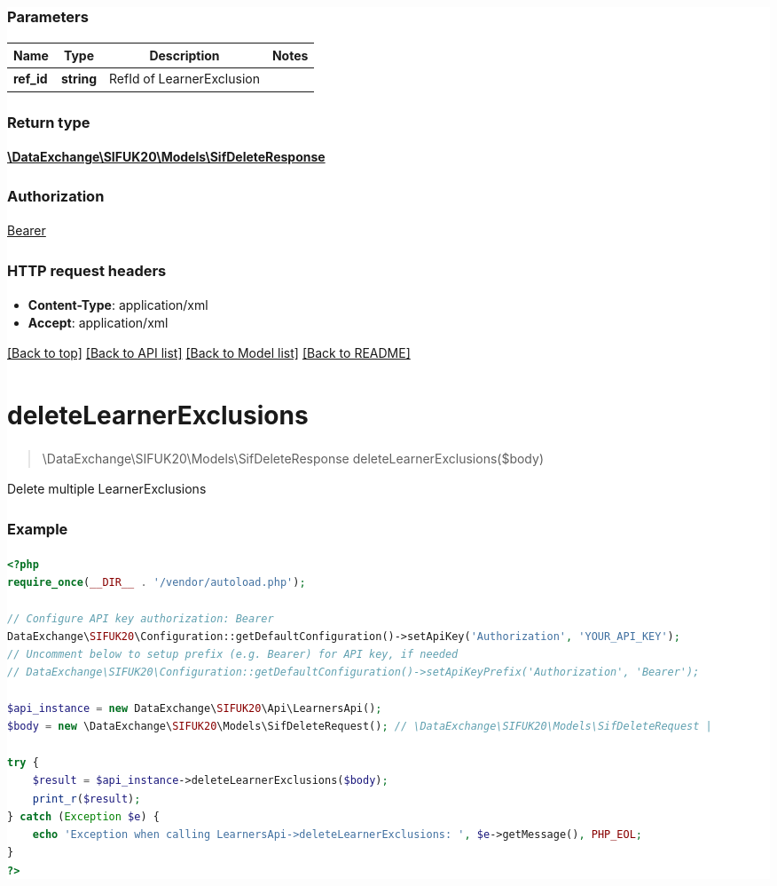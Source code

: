 ### Parameters

Name | Type | Description  | Notes
------------- | ------------- | ------------- | -------------
 **ref_id** | **string**| RefId of LearnerExclusion |

### Return type

[**\DataExchange\SIFUK20\Models\SifDeleteResponse**](../Model/SifDeleteResponse.md)

### Authorization

[Bearer](../../README.md#Bearer)

### HTTP request headers

 - **Content-Type**: application/xml
 - **Accept**: application/xml

[[Back to top]](#) [[Back to API list]](../../README.md#documentation-for-api-endpoints) [[Back to Model list]](../../README.md#documentation-for-models) [[Back to README]](../../README.md)

# **deleteLearnerExclusions**
> \DataExchange\SIFUK20\Models\SifDeleteResponse deleteLearnerExclusions($body)

Delete multiple LearnerExclusions

### Example
```php
<?php
require_once(__DIR__ . '/vendor/autoload.php');

// Configure API key authorization: Bearer
DataExchange\SIFUK20\Configuration::getDefaultConfiguration()->setApiKey('Authorization', 'YOUR_API_KEY');
// Uncomment below to setup prefix (e.g. Bearer) for API key, if needed
// DataExchange\SIFUK20\Configuration::getDefaultConfiguration()->setApiKeyPrefix('Authorization', 'Bearer');

$api_instance = new DataExchange\SIFUK20\Api\LearnersApi();
$body = new \DataExchange\SIFUK20\Models\SifDeleteRequest(); // \DataExchange\SIFUK20\Models\SifDeleteRequest | 

try {
    $result = $api_instance->deleteLearnerExclusions($body);
    print_r($result);
} catch (Exception $e) {
    echo 'Exception when calling LearnersApi->deleteLearnerExclusions: ', $e->getMessage(), PHP_EOL;
}
?>
```
